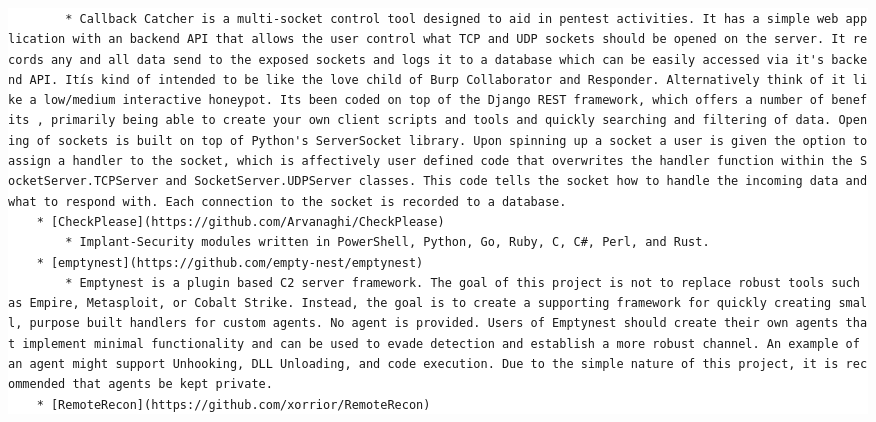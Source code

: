 			* Callback Catcher is a multi-socket control tool designed to aid in pentest activities. It has a simple web application with an backend API that allows the user control what TCP and UDP sockets should be opened on the server. It records any and all data send to the exposed sockets and logs it to a database which can be easily accessed via it's backend API. Itís kind of intended to be like the love child of Burp Collaborator and Responder. Alternatively think of it like a low/medium interactive honeypot. Its been coded on top of the Django REST framework, which offers a number of benefits , primarily being able to create your own client scripts and tools and quickly searching and filtering of data. Opening of sockets is built on top of Python's ServerSocket library. Upon spinning up a socket a user is given the option to assign a handler to the socket, which is affectively user defined code that overwrites the handler function within the SocketServer.TCPServer and SocketServer.UDPServer classes. This code tells the socket how to handle the incoming data and what to respond with. Each connection to the socket is recorded to a database.
		* [CheckPlease](https://github.com/Arvanaghi/CheckPlease)
			* Implant-Security modules written in PowerShell, Python, Go, Ruby, C, C#, Perl, and Rust. 
		* [emptynest](https://github.com/empty-nest/emptynest)
			* Emptynest is a plugin based C2 server framework. The goal of this project is not to replace robust tools such as Empire, Metasploit, or Cobalt Strike. Instead, the goal is to create a supporting framework for quickly creating small, purpose built handlers for custom agents. No agent is provided. Users of Emptynest should create their own agents that implement minimal functionality and can be used to evade detection and establish a more robust channel. An example of an agent might support Unhooking, DLL Unloading, and code execution. Due to the simple nature of this project, it is recommended that agents be kept private.
		* [RemoteRecon](https://github.com/xorrior/RemoteRecon)

